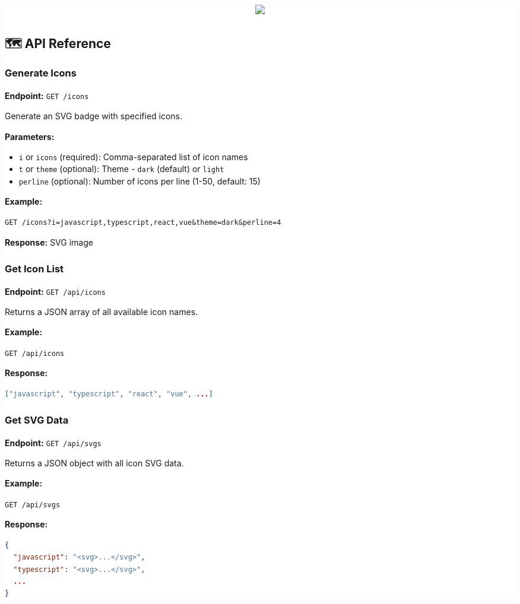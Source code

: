 <p align="center">
  <a href="https://github.com/thuongtruong109/icoziv">
    <img src="https://i.icoziv.workers.dev/icons?i=git,kubernetes,docker,c,vim" />
  </a>
</p>

## 🗺️ API Reference

### Generate Icons

**Endpoint:** `GET /icons`

Generate an SVG badge with specified icons.

**Parameters:**
- `i` or `icons` (required): Comma-separated list of icon names
- `t` or `theme` (optional): Theme - `dark` (default) or `light`
- `perline` (optional): Number of icons per line (1-50, default: 15)

**Example:**
```
GET /icons?i=javascript,typescript,react,vue&theme=dark&perline=4
```

**Response:** SVG image

### Get Icon List

**Endpoint:** `GET /api/icons`

Returns a JSON array of all available icon names.

**Example:**
```
GET /api/icons
```

**Response:**
```json
["javascript", "typescript", "react", "vue", ...]
```

### Get SVG Data

**Endpoint:** `GET /api/svgs`

Returns a JSON object with all icon SVG data.

**Example:**
```
GET /api/svgs
```

**Response:**
```json
{
  "javascript": "<svg>...</svg>",
  "typescript": "<svg>...</svg>",
  ...
}
```
